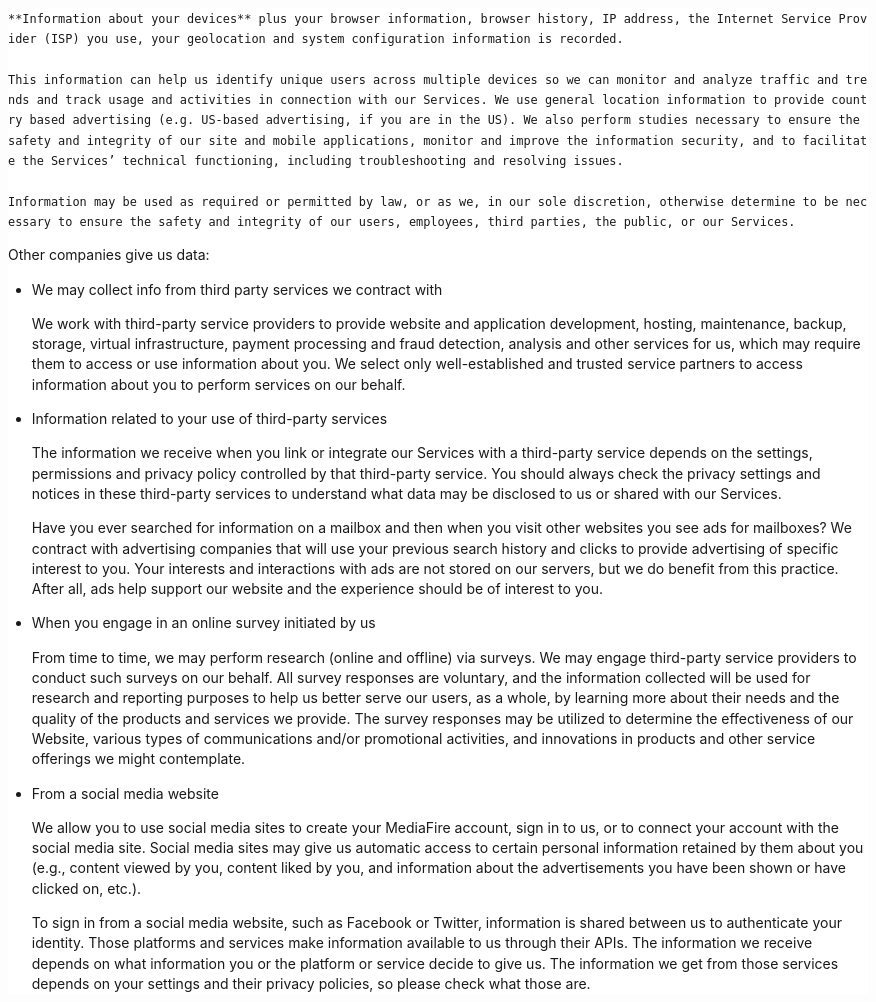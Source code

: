     **Information about your devices** plus your browser information, browser history, IP address, the Internet Service Provider (ISP) you use, your geolocation and system configuration information is recorded.
    
    This information can help us identify unique users across multiple devices so we can monitor and analyze traffic and trends and track usage and activities in connection with our Services. We use general location information to provide country based advertising (e.g. US-based advertising, if you are in the US). We also perform studies necessary to ensure the safety and integrity of our site and mobile applications, monitor and improve the information security, and to facilitate the Services’ technical functioning, including troubleshooting and resolving issues.
    
    Information may be used as required or permitted by law, or as we, in our sole discretion, otherwise determine to be necessary to ensure the safety and integrity of our users, employees, third parties, the public, or our Services.
    

Other companies give us data:

*   We may collect info from third party services we contract with
    
    We work with third-party service providers to provide website and application development, hosting, maintenance, backup, storage, virtual infrastructure, payment processing and fraud detection, analysis and other services for us, which may require them to access or use information about you. We select only well-established and trusted service partners to access information about you to perform services on our behalf.
    
*   Information related to your use of third-party services
    
    The information we receive when you link or integrate our Services with a third-party service depends on the settings, permissions and privacy policy controlled by that third-party service. You should always check the privacy settings and notices in these third-party services to understand what data may be disclosed to us or shared with our Services.
    
    Have you ever searched for information on a mailbox and then when you visit other websites you see ads for mailboxes? We contract with advertising companies that will use your previous search history and clicks to provide advertising of specific interest to you. Your interests and interactions with ads are not stored on our servers, but we do benefit from this practice. After all, ads help support our website and the experience should be of interest to you.
    
*   When you engage in an online survey initiated by us
    
    From time to time, we may perform research (online and offline) via surveys. We may engage third-party service providers to conduct such surveys on our behalf. All survey responses are voluntary, and the information collected will be used for research and reporting purposes to help us better serve our users, as a whole, by learning more about their needs and the quality of the products and services we provide. The survey responses may be utilized to determine the effectiveness of our Website, various types of communications and/or promotional activities, and innovations in products and other service offerings we might contemplate.
    
*   From a social media website
    
    We allow you to use social media sites to create your MediaFire account, sign in to us, or to connect your account with the social media site. Social media sites may give us automatic access to certain personal information retained by them about you (e.g., content viewed by you, content liked by you, and information about the advertisements you have been shown or have clicked on, etc.).
    
    To sign in from a social media website, such as Facebook or Twitter, information is shared between us to authenticate your identity. Those platforms and services make information available to us through their APIs. The information we receive depends on what information you or the platform or service decide to give us. The information we get from those services depends on your settings and their privacy policies, so please check what those are.
    